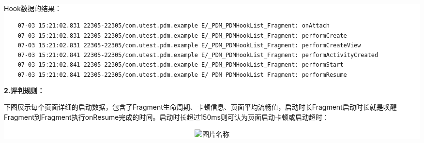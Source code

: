 Hook数据的结果：

		07-03 15:21:02.831 22305-22305/com.utest.pdm.example E/_PDM_PDMHookList_Fragment: onAttach
		07-03 15:21:02.831 22305-22305/com.utest.pdm.example E/_PDM_PDMHookList_Fragment: performCreate
		07-03 15:21:02.831 22305-22305/com.utest.pdm.example E/_PDM_PDMHookList_Fragment: performCreateView
		07-03 15:21:02.841 22305-22305/com.utest.pdm.example E/_PDM_PDMHookList_Fragment: performActivityCreated
		07-03 15:21:02.841 22305-22305/com.utest.pdm.example E/_PDM_PDMHookList_Fragment: performStart
		07-03 15:21:02.841 22305-22305/com.utest.pdm.example E/_PDM_PDMHookList_Fragment: performResume



**2.<u>评判规则</u>：**

下图展示每个页面详细的启动数据，包含了Fragment生命周期、卡顿信息、页面平均流畅值，启动时长Fragment启动时长就是唤醒Fragment到Fragment执行onResume完成的时间。启动时长超过150ms则可认为页面启动卡顿或启动超时：


<div  align="center">   
<img src="https://ooo.0o0.ooo/2017/07/03/5959f169dff6f.png" width = "80%" alt="图片名称" align=center />
</div>



